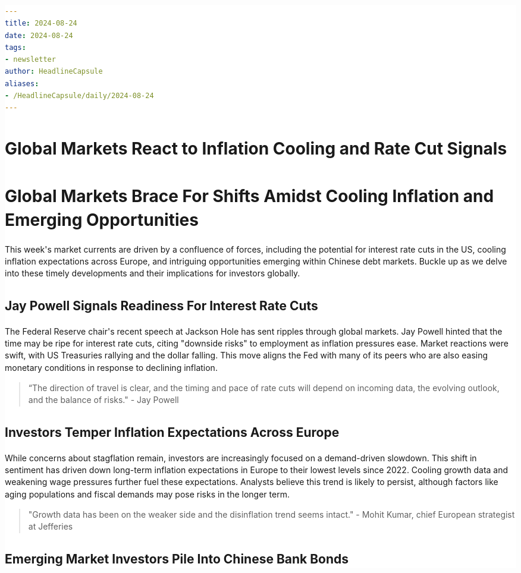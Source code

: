 ```yaml
---
title: 2024-08-24
date: 2024-08-24
tags: 
- newsletter
author: HeadlineCapsule
aliases: 
- /HeadlineCapsule/daily/2024-08-24
---
```



# Global Markets React to Inflation Cooling and Rate Cut Signals 


# Global Markets Brace For Shifts Amidst Cooling Inflation and Emerging Opportunities

This week's market currents are driven by a confluence of forces, including the potential for interest rate cuts in the US, cooling inflation expectations across Europe, and intriguing opportunities emerging within Chinese debt markets. Buckle up as we delve into these timely developments and their implications for investors globally.


## Jay Powell Signals Readiness For Interest Rate Cuts

The Federal Reserve chair's recent speech at Jackson Hole has sent ripples through global markets. Jay Powell hinted that the time may be ripe for interest rate cuts, citing "downside risks" to employment as inflation pressures ease.  Market reactions were swift, with US Treasuries rallying and the dollar falling. This move aligns the Fed with many of its peers who are also easing monetary conditions in response to declining inflation.

> “The direction of travel is clear, and the timing and pace of rate cuts will depend on incoming data, the evolving outlook, and the balance of risks." - Jay Powell

## Investors Temper Inflation Expectations Across Europe 

While concerns about stagflation remain, investors are increasingly focused on a demand-driven slowdown. This shift in sentiment has driven down long-term inflation expectations in Europe to their lowest levels since 2022. Cooling growth data and weakening wage pressures further fuel these expectations.  Analysts believe this trend is likely to persist, although factors like aging populations and fiscal demands may pose risks in the longer term.

> "Growth data has been on the weaker side and the disinflation trend seems intact." - Mohit Kumar, chief European strategist at Jefferies


## Emerging Market Investors Pile Into Chinese Bank Bonds
